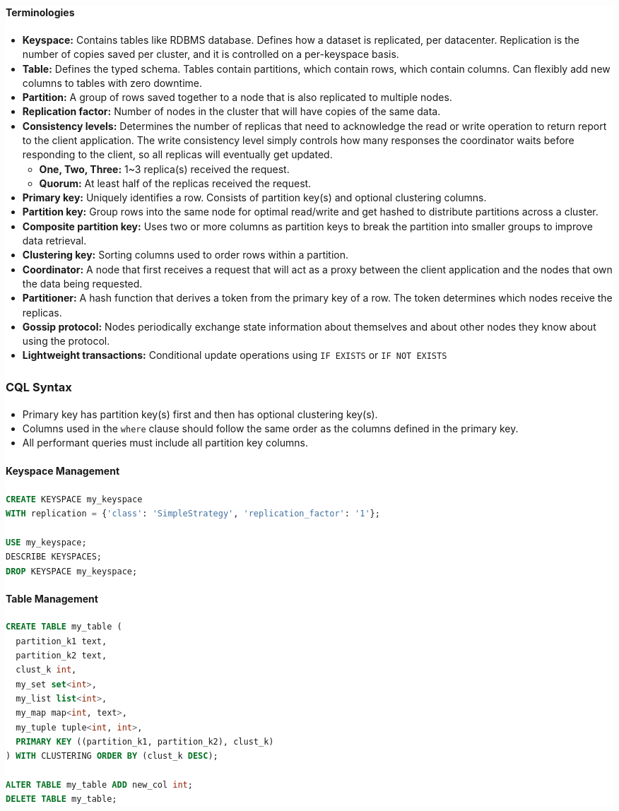 <h4 id="terminologies-cassandra">Terminologies</h4>

* **Keyspace:** Contains tables like RDBMS database. Defines how a dataset is replicated, per datacenter. Replication is the number of copies saved per cluster, and it is controlled on a per-keyspace basis.
* **Table:** Defines the typed schema. Tables contain partitions, which contain rows, which contain columns. Can flexibly add new columns to tables with zero downtime.
* **Partition:** A group of rows saved together to a node that is also replicated to multiple nodes.
* **Replication factor:** Number of nodes in the cluster that will have copies of the same data.
* **Consistency levels:** Determines the number of replicas that need to acknowledge the read or write operation to return report to the client application. The write consistency level simply controls how many responses the coordinator waits before responding to the client, so all replicas will eventually get updated.
    * **One, Two, Three:** 1~3 replica(s) received the request.
    * **Quorum:** At least half of the replicas received the request.
* **Primary key:** Uniquely identifies a row. Consists of partition key(s) and optional clustering columns.
* **Partition key:** Group rows into the same node for optimal read/write and get hashed to distribute partitions across a cluster.
* **Composite partition key:** Uses two or more columns as partition keys to break the partition into smaller groups to improve data retrieval.
* **Clustering key:** Sorting columns used to order rows within a partition.
* **Coordinator:** A node that first receives a request that will act as a proxy between the client application and the nodes that own the data being requested.
* **Partitioner:** A hash function that derives a token from the primary key of a row. The token determines which nodes receive the replicas.
* **Gossip protocol:** Nodes periodically exchange state information about themselves and about other nodes they know about using the protocol.
* **Lightweight transactions:** Conditional update operations using `IF EXISTS` or `IF NOT EXISTS`

<h3 id="cql-syntax">CQL Syntax</h3>

* Primary key has partition key(s) first and then has optional clustering key(s).
* Columns used in the `where` clause should follow the same order as the columns defined in the primary key.
* All performant queries must include all partition key columns.

#### Keyspace Management
```sql
CREATE KEYSPACE my_keyspace
WITH replication = {'class': 'SimpleStrategy', 'replication_factor': '1'};

USE my_keyspace;
DESCRIBE KEYSPACES;
DROP KEYSPACE my_keyspace;
```

#### Table Management
```sql
CREATE TABLE my_table ( 
  partition_k1 text,
  partition_k2 text,
  clust_k int, 
  my_set set<int>,
  my_list list<int>,
  my_map map<int, text>,
  my_tuple tuple<int, int>,
  PRIMARY KEY ((partition_k1, partition_k2), clust_k)
) WITH CLUSTERING ORDER BY (clust_k DESC);

ALTER TABLE my_table ADD new_col int;
DELETE TABLE my_table;
```
